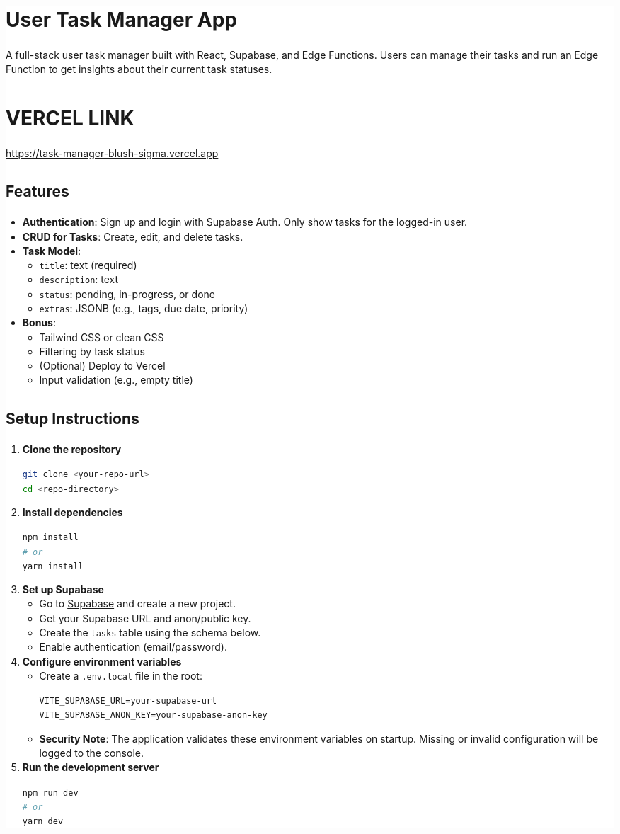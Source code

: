 # User Task Manager App

A full-stack user task manager built with React, Supabase, and Edge Functions. Users can manage their tasks and run an Edge Function to get insights about their current task statuses.

# VERCEL LINK

https://task-manager-blush-sigma.vercel.app

## Features

- **Authentication**: Sign up and login with Supabase Auth. Only show tasks for the logged-in user.
- **CRUD for Tasks**: Create, edit, and delete tasks.
- **Task Model**:
  - `title`: text (required)
  - `description`: text
  - `status`: pending, in-progress, or done
  - `extras`: JSONB (e.g., tags, due date, priority)
- **Bonus**:
  - Tailwind CSS or clean CSS
  - Filtering by task status
  - (Optional) Deploy to Vercel
  - Input validation (e.g., empty title)

## Setup Instructions

1. **Clone the repository**
   ```bash
   git clone <your-repo-url>
   cd <repo-directory>
   ```
2. **Install dependencies**
   ```bash
   npm install
   # or
   yarn install
   ```
3. **Set up Supabase**
   - Go to [Supabase](https://supabase.com/) and create a new project.
   - Get your Supabase URL and anon/public key.
   - Create the `tasks` table using the schema below.
   - Enable authentication (email/password).
4. **Configure environment variables**
   - Create a `.env.local` file in the root:
     ```env
     VITE_SUPABASE_URL=your-supabase-url
     VITE_SUPABASE_ANON_KEY=your-supabase-anon-key
     ```
   - **Security Note**: The application validates these environment variables on startup. Missing or invalid configuration will be logged to the console.
5. **Run the development server**
   ```bash
   npm run dev
   # or
   yarn dev
   ```
